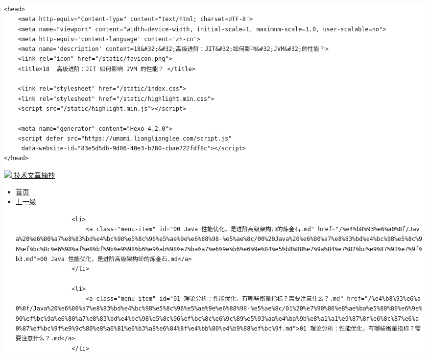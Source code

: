 <!DOCTYPE html>
<html xmlns="http://www.w3.org/1999/xhtml">

<head>

    <head>
        <meta http-equiv="Content-Type" content="text/html; charset=UTF-8">
        <meta name="viewport" content="width=device-width, initial-scale=1, maximum-scale=1.0, user-scalable=no">
        <meta http-equiv='content-language' content='zh-cn'>
        <meta name='description' content=18&#32;&#32;高级进阶：JIT&#32;如何影响&#32;JVM&#32;的性能？>
        <link rel="icon" href="/static/favicon.png">
        <title>18  高级进阶：JIT 如何影响 JVM 的性能？ </title>
        
        <link rel="stylesheet" href="/static/index.css">
        <link rel="stylesheet" href="/static/highlight.min.css">
        <script src="/static/highlight.min.js"></script>
        
        <meta name="generator" content="Hexo 4.2.0">
        <script defer src="https://umami.lianglianglee.com/script.js"
         data-website-id="83e5d5db-9d06-40e3-b780-cbae722fdf8c"></script>
    </head>

<body>
    <div class="book-container">
        <div class="book-sidebar">
            <div class="book-brand">
                <a href="/">
                    <img src="/static/favicon.png">
                    <span>技术文章摘抄</span>
                </a>
            </div>
            <div class="book-menu uncollapsible">
                <ul class="uncollapsible">
                    <li><a href="/" class="current-tab">首页</a></li>
                    <li><a href="../">上一级</a></li>
                </ul>
                <ul class="uncollapsible">
                    
                    <li>
                        <a class="menu-item" id="00 Java 性能优化，是进阶高级架构师的炼金石.md" href="/%e4%b8%93%e6%a0%8f/Java%20%e6%80%a7%e8%83%bd%e4%bc%98%e5%8c%96%e5%ae%9e%e6%88%98-%e5%ae%8c/00%20Java%20%e6%80%a7%e8%83%bd%e4%bc%98%e5%8c%96%ef%bc%8c%e6%98%af%e8%bf%9b%e9%98%b6%e9%ab%98%e7%ba%a7%e6%9e%b6%e6%9e%84%e5%b8%88%e7%9a%84%e7%82%bc%e9%87%91%e7%9f%b3.md">00 Java 性能优化，是进阶高级架构师的炼金石.md</a>
                    </li>
                    
                    <li>
                        <a class="menu-item" id="01 理论分析：性能优化，有哪些衡量指标？需要注意什么？.md" href="/%e4%b8%93%e6%a0%8f/Java%20%e6%80%a7%e8%83%bd%e4%bc%98%e5%8c%96%e5%ae%9e%e6%88%98-%e5%ae%8c/01%20%e7%90%86%e8%ae%ba%e5%88%86%e6%9e%90%ef%bc%9a%e6%80%a7%e8%83%bd%e4%bc%98%e5%8c%96%ef%bc%8c%e6%9c%89%e5%93%aa%e4%ba%9b%e8%a1%a1%e9%87%8f%e6%8c%87%e6%a0%87%ef%bc%9f%e9%9c%80%e8%a6%81%e6%b3%a8%e6%84%8f%e4%bb%80%e4%b9%88%ef%bc%9f.md">01 理论分析：性能优化，有哪些衡量指标？需要注意什么？.md</a>
                    </li>
                    